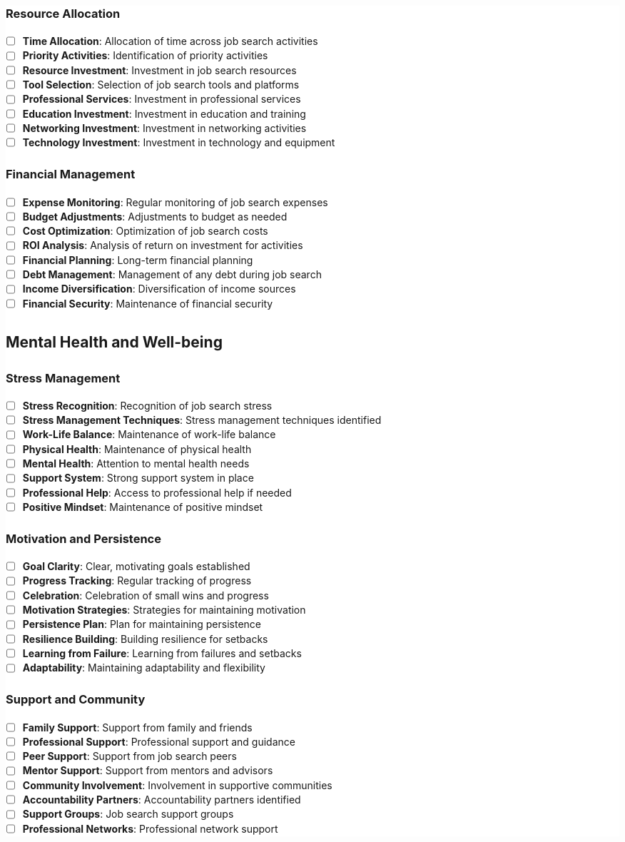### Resource Allocation
- [ ] **Time Allocation**: Allocation of time across job search activities
- [ ] **Priority Activities**: Identification of priority activities
- [ ] **Resource Investment**: Investment in job search resources
- [ ] **Tool Selection**: Selection of job search tools and platforms
- [ ] **Professional Services**: Investment in professional services
- [ ] **Education Investment**: Investment in education and training
- [ ] **Networking Investment**: Investment in networking activities
- [ ] **Technology Investment**: Investment in technology and equipment

### Financial Management
- [ ] **Expense Monitoring**: Regular monitoring of job search expenses
- [ ] **Budget Adjustments**: Adjustments to budget as needed
- [ ] **Cost Optimization**: Optimization of job search costs
- [ ] **ROI Analysis**: Analysis of return on investment for activities
- [ ] **Financial Planning**: Long-term financial planning
- [ ] **Debt Management**: Management of any debt during job search
- [ ] **Income Diversification**: Diversification of income sources
- [ ] **Financial Security**: Maintenance of financial security

## Mental Health and Well-being

### Stress Management
- [ ] **Stress Recognition**: Recognition of job search stress
- [ ] **Stress Management Techniques**: Stress management techniques identified
- [ ] **Work-Life Balance**: Maintenance of work-life balance
- [ ] **Physical Health**: Maintenance of physical health
- [ ] **Mental Health**: Attention to mental health needs
- [ ] **Support System**: Strong support system in place
- [ ] **Professional Help**: Access to professional help if needed
- [ ] **Positive Mindset**: Maintenance of positive mindset

### Motivation and Persistence
- [ ] **Goal Clarity**: Clear, motivating goals established
- [ ] **Progress Tracking**: Regular tracking of progress
- [ ] **Celebration**: Celebration of small wins and progress
- [ ] **Motivation Strategies**: Strategies for maintaining motivation
- [ ] **Persistence Plan**: Plan for maintaining persistence
- [ ] **Resilience Building**: Building resilience for setbacks
- [ ] **Learning from Failure**: Learning from failures and setbacks
- [ ] **Adaptability**: Maintaining adaptability and flexibility

### Support and Community
- [ ] **Family Support**: Support from family and friends
- [ ] **Professional Support**: Professional support and guidance
- [ ] **Peer Support**: Support from job search peers
- [ ] **Mentor Support**: Support from mentors and advisors
- [ ] **Community Involvement**: Involvement in supportive communities
- [ ] **Accountability Partners**: Accountability partners identified
- [ ] **Support Groups**: Job search support groups
- [ ] **Professional Networks**: Professional network support
